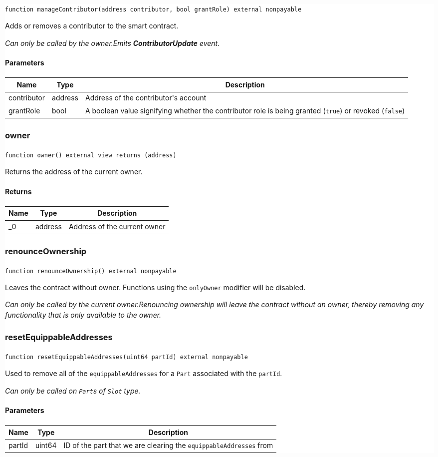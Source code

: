 ```solidity
function manageContributor(address contributor, bool grantRole) external nonpayable
```

Adds or removes a contributor to the smart contract.

*Can only be called by the owner.Emits ***ContributorUpdate*** event.*

#### Parameters

| Name | Type | Description |
|---|---|---|
| contributor | address | Address of the contributor&#39;s account |
| grantRole | bool | A boolean value signifying whether the contributor role is being granted (`true`) or revoked  (`false`) |

### owner

```solidity
function owner() external view returns (address)
```

Returns the address of the current owner.




#### Returns

| Name | Type | Description |
|---|---|---|
| _0 | address | Address of the current owner |

### renounceOwnership

```solidity
function renounceOwnership() external nonpayable
```

Leaves the contract without owner. Functions using the `onlyOwner` modifier will be disabled.

*Can only be called by the current owner.Renouncing ownership will leave the contract without an owner, thereby removing any functionality that is  only available to the owner.*


### resetEquippableAddresses

```solidity
function resetEquippableAddresses(uint64 partId) external nonpayable
```

Used to remove all of the `equippableAddresses` for a `Part` associated with the `partId`.

*Can only be called on `Part`s of `Slot` type.*

#### Parameters

| Name | Type | Description |
|---|---|---|
| partId | uint64 | ID of the part that we are clearing the `equippableAddresses` from |
